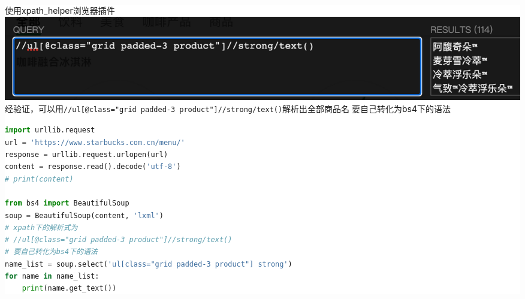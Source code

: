 使用xpath_helper浏览器插件
![](resources/2023-06-19-22-43-03.png)
经验证，可以用```//ul[@class="grid padded-3 product"]//strong/text()```解析出全部商品名
要自己转化为bs4下的语法

```py
import urllib.request
url = 'https://www.starbucks.com.cn/menu/'
response = urllib.request.urlopen(url)
content = response.read().decode('utf-8')
# print(content)

from bs4 import BeautifulSoup
soup = BeautifulSoup(content, 'lxml')
# xpath下的解析式为
# //ul[@class="grid padded-3 product"]//strong/text()
# 要自己转化为bs4下的语法
name_list = soup.select('ul[class="grid padded-3 product"] strong')
for name in name_list:
    print(name.get_text())
```

